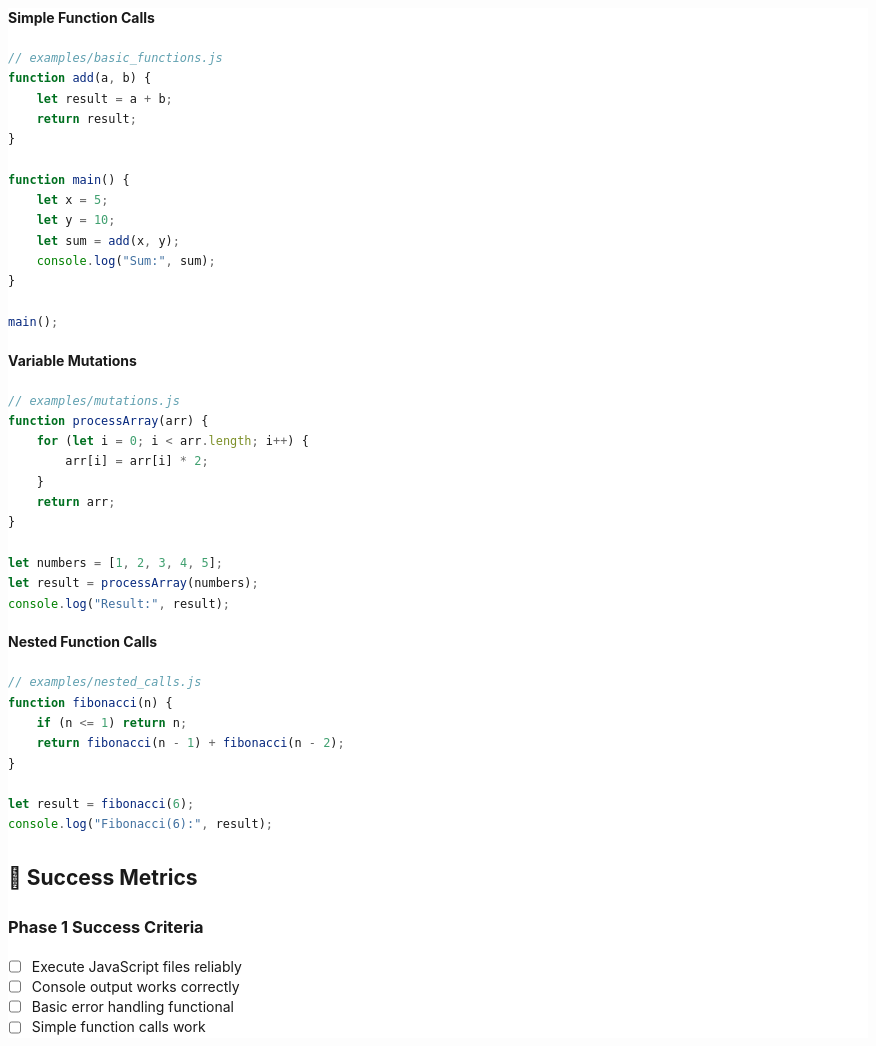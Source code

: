 #### Simple Function Calls
```javascript
// examples/basic_functions.js
function add(a, b) {
    let result = a + b;
    return result;
}

function main() {
    let x = 5;
    let y = 10;
    let sum = add(x, y);
    console.log("Sum:", sum);
}

main();
```

#### Variable Mutations
```javascript
// examples/mutations.js
function processArray(arr) {
    for (let i = 0; i < arr.length; i++) {
        arr[i] = arr[i] * 2;
    }
    return arr;
}

let numbers = [1, 2, 3, 4, 5];
let result = processArray(numbers);
console.log("Result:", result);
```

#### Nested Function Calls
```javascript
// examples/nested_calls.js
function fibonacci(n) {
    if (n <= 1) return n;
    return fibonacci(n - 1) + fibonacci(n - 2);
}

let result = fibonacci(6);
console.log("Fibonacci(6):", result);
```

## 🎯 Success Metrics

### Phase 1 Success Criteria
- [ ] Execute JavaScript files reliably
- [ ] Console output works correctly
- [ ] Basic error handling functional
- [ ] Simple function calls work
